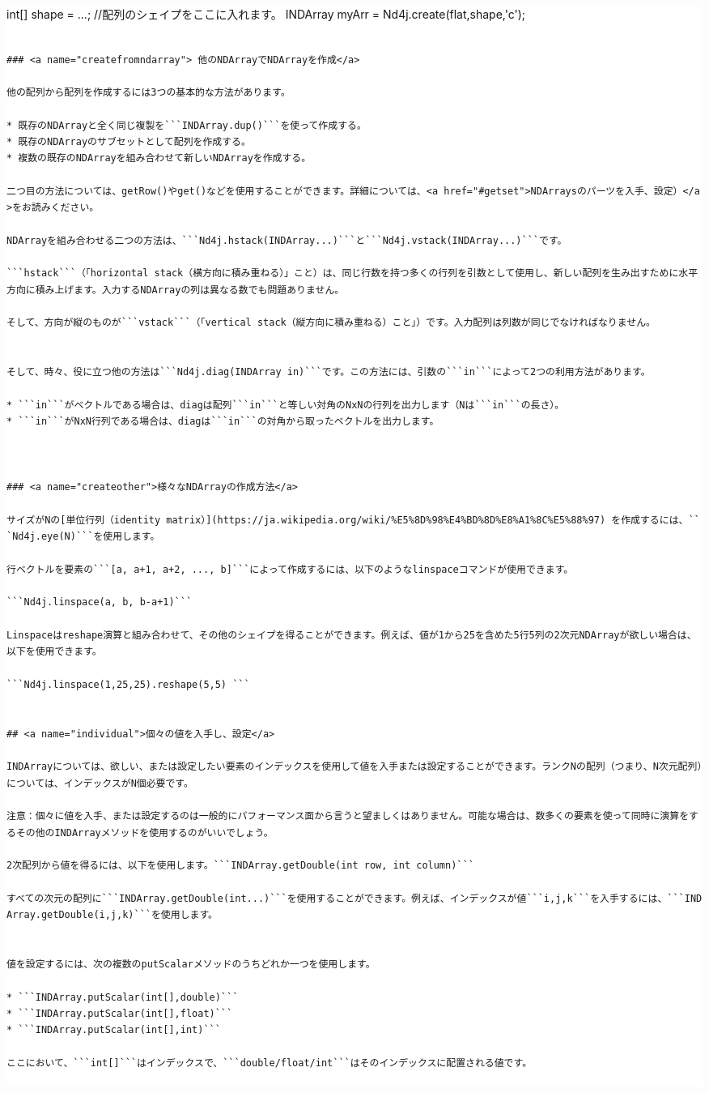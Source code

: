 int[] shape = ...;	//配列のシェイプをここに入れます。
INDArray myArr = Nd4j.create(flat,shape,'c');
```

### <a name="createfromndarray"> 他のNDArrayでNDArrayを作成</a>

他の配列から配列を作成するには3つの基本的な方法があります。

* 既存のNDArrayと全く同じ複製を```INDArray.dup()```を使って作成する。
* 既存のNDArrayのサブセットとして配列を作成する。
* 複数の既存のNDArrayを組み合わせて新しいNDArrayを作成する。

二つ目の方法については、getRow()やget()などを使用することができます。詳細については、<a href="#getset">NDArraysのパーツを入手、設定）</a>をお読みください。

NDArrayを組み合わせる二つの方法は、```Nd4j.hstack(INDArray...)```と```Nd4j.vstack(INDArray...)```です。

```hstack```（「horizontal stack（横方向に積み重ねる）」こと）は、同じ行数を持つ多くの行列を引数として使用し、新しい配列を生み出すために水平方向に積み上げます。入力するNDArrayの列は異なる数でも問題ありません。

そして、方向が縦のものが```vstack```（「vertical stack（縦方向に積み重ねる）こと」）です。入力配列は列数が同じでなければなりません。


そして、時々、役に立つ他の方法は```Nd4j.diag(INDArray in)```です。この方法には、引数の```in```によって2つの利用方法があります。

* ```in```がベクトルである場合は、diagは配列```in```と等しい対角のNxNの行列を出力します（Nは```in```の長さ）。
* ```in```がNxN行列である場合は、diagは```in```の対角から取ったベクトルを出力します。



### <a name="createother">様々なNDArrayの作成方法</a>

サイズがNの[単位行列（identity matrix）](https://ja.wikipedia.org/wiki/%E5%8D%98%E4%BD%8D%E8%A1%8C%E5%88%97) を作成するには、```Nd4j.eye(N)```を使用します。

行ベクトルを要素の```[a, a+1, a+2, ..., b]```によって作成するには、以下のようなlinspaceコマンドが使用できます。

```Nd4j.linspace(a, b, b-a+1)```

Linspaceはreshape演算と組み合わせて、その他のシェイプを得ることができます。例えば、値が1から25を含めた5行5列の2次元NDArrayが欲しい場合は、以下を使用できます。

```Nd4j.linspace(1,25,25).reshape(5,5) ```


## <a name="individual">個々の値を入手し、設定</a>

INDArrayについては、欲しい、または設定したい要素のインデックスを使用して値を入手または設定することができます。ランクNの配列（つまり、N次元配列）については、インデックスがN個必要です。

注意：個々に値を入手、または設定するのは一般的にパフォーマンス面から言うと望ましくはありません。可能な場合は、数多くの要素を使って同時に演算をするその他のINDArrayメソッドを使用するのがいいでしょう。

2次配列から値を得るには、以下を使用します。```INDArray.getDouble(int row, int column)```

すべての次元の配列に```INDArray.getDouble(int...)```を使用することができます。例えば、インデックスが値```i,j,k```を入手するには、```INDArray.getDouble(i,j,k)```を使用します。


値を設定するには、次の複数のputScalarメソッドのうちどれか一つを使用します。

* ```INDArray.putScalar(int[],double)```
* ```INDArray.putScalar(int[],float)```
* ```INDArray.putScalar(int[],int)```

ここにおいて、```int[]```はインデックスで、```double/float/int```はそのインデックスに配置される値です。


```